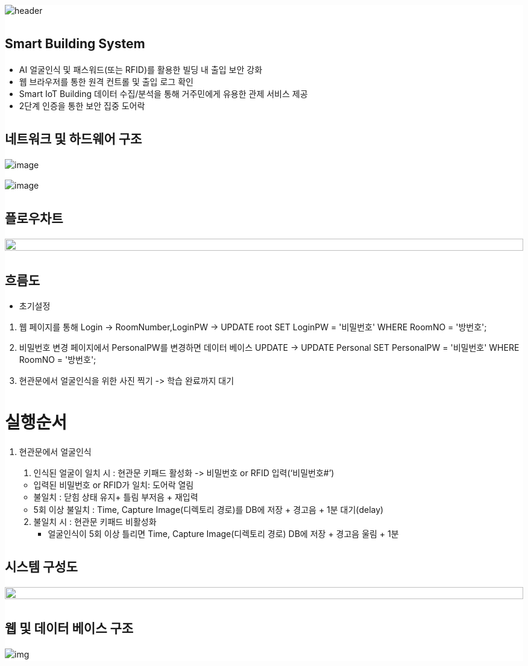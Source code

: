 ![header](https://capsule-render.vercel.app/api?type=waving&&&color=0:00BCF2,100:2158A8&height=250&width=867.2&section=header&text=SmartBuilding%20SecuritySystem&fontSize=40&fontAlignY=40&fontColor=skyblue)

## Smart Building System
- AI 얼굴인식 및 패스워드(또는 RFID)를 활용한 빌딩 내 출입 보안 강화
- 웹 브라우저를 통한 원격 컨트롤 및 출입 로그 확인
- Smart IoT Building 데이터 수집/분석을 통해 거주민에게 유용한 관제 서비스 제공
- 2단계 인증을 통한 보안 집중 도어락

## 네트워크 및 하드웨어 구조
![image](https://github.com/user-attachments/assets/f1e4fd2a-b86b-435c-b626-df1a73550b3b)

![image](https://github.com/user-attachments/assets/5d402649-0491-42a8-8fc0-8fa90939ecab)

## 플로우차트
<img src = "https://github.com/user-attachments/assets/64728c41-3f45-49c9-a907-00870a79c337" width="100%" height="100%">

## 흐름도
- 초기설정
1. 웹 페이지를 통해 Login -> RoomNumber,LoginPW
   -> UPDATE root SET LoginPW = '비밀번호' WHERE RoomNO = '방번호';

2. 비밀번호 변경 페이지에서 PersonalPW를 변경하면 데이터 베이스 UPDATE
   -> UPDATE Personal SET PersonalPW = '비밀번호' WHERE RoomNO = '방번호';  

3. 현관문에서 얼굴인식을 위한 사진 찍기 -> 학습 완료까지 대기 


# 실행순서
1. 현관문에서 얼굴인식
   1) 인식된 얼굴이 일치 시 : 현관문 키패드 활성화 -> 비밀번호 or RFID 입력(‘비밀번호#’)
     - 입력된 비밀번호 or RFID가 일치: 도어락 열림
     - 불일치 : 닫힘 상태 유지+ 틀림 부저음 + 재입력
     - 5회 이상 불일치 : Time, Capture Image(디렉토리 경로)를 DB에 저장
                   + 경고음 + 1분 대기(delay)

   2) 불일치 시 : 현관문 키패드 비활성화
      - 얼굴인식이 5회 이상 틀리면 Time, Capture Image(디렉토리 경로) DB에 저장
                   + 경고음 울림 + 1분

## 시스템 구성도
<img src = "https://github.com/user-attachments/assets/de16e779-babc-4d73-aab6-fff3196a56a6" width="100%" height="100%">

## 웹 및 데이터 베이스 구조
<img width="645" alt="img" src="https://github.com/user-attachments/assets/1acb00e2-289c-4872-8bdf-a63b1aed2a42">
